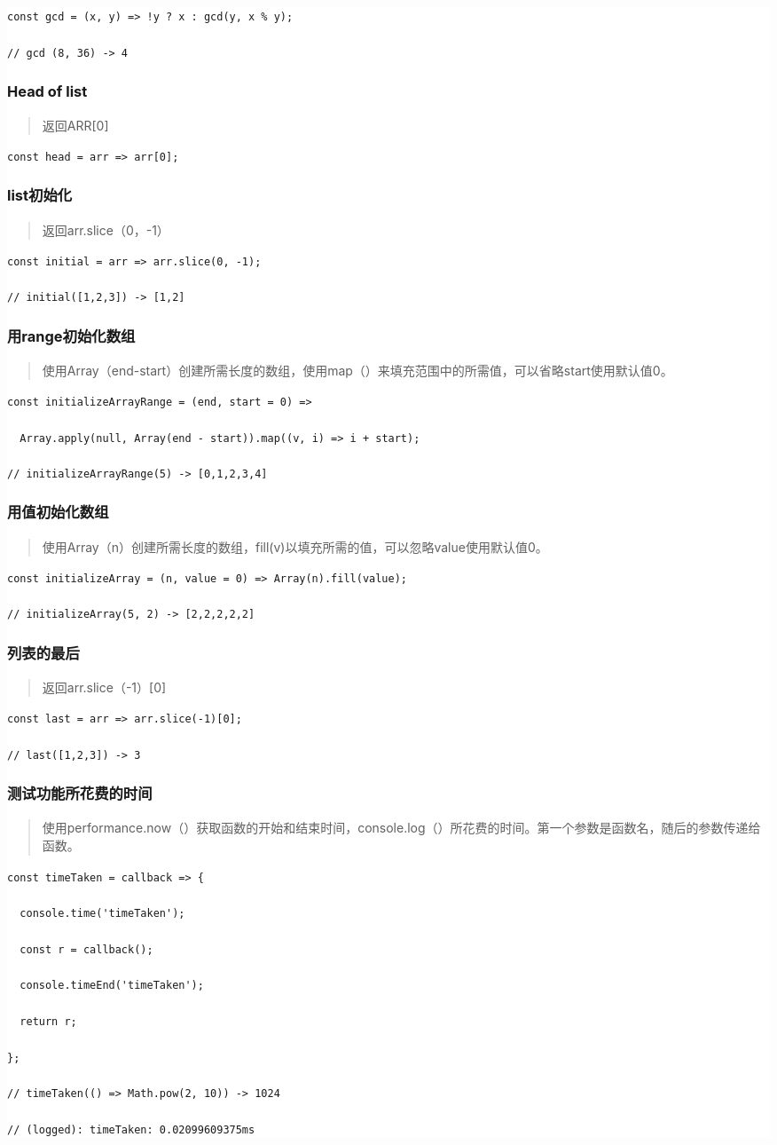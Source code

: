 ```
const gcd = (x, y) => !y ? x : gcd(y, x % y);

// gcd (8, 36) -> 4
```
### Head of list
>返回ARR[0]

```
const head = arr => arr[0];
```
### list初始化
>返回arr.slice（0，-1）

```
const initial = arr => arr.slice(0, -1);

// initial([1,2,3]) -> [1,2]
```
### 用range初始化数组
>使用Array（end-start）创建所需长度的数组，使用map（）来填充范围中的所需值，可以省略start使用默认值0。

```
const initializeArrayRange = (end, start = 0) =>

  Array.apply(null, Array(end - start)).map((v, i) => i + start);

// initializeArrayRange(5) -> [0,1,2,3,4]
```
### 用值初始化数组
>使用Array（n）创建所需长度的数组，fill(v)以填充所需的值，可以忽略value使用默认值0。

```
const initializeArray = (n, value = 0) => Array(n).fill(value);

// initializeArray(5, 2) -> [2,2,2,2,2]
```
### 列表的最后
>返回arr.slice（-1）[0]

```
const last = arr => arr.slice(-1)[0];

// last([1,2,3]) -> 3
```
### 测试功能所花费的时间
>使用performance.now（）获取函数的开始和结束时间，console.log（）所花费的时间。第一个参数是函数名，随后的参数传递给函数。

```
const timeTaken = callback => {

  console.time('timeTaken');

  const r = callback();

  console.timeEnd('timeTaken');

  return r;

};

// timeTaken(() => Math.pow(2, 10)) -> 1024

// (logged): timeTaken: 0.02099609375ms
```